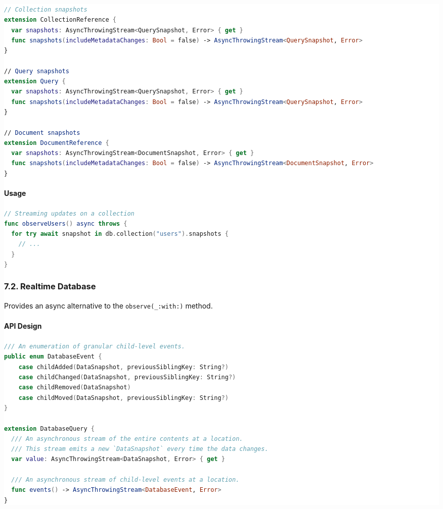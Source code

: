 ```swift
// Collection snapshots
extension CollectionReference {
  var snapshots: AsyncThrowingStream<QuerySnapshot, Error> { get }
  func snapshots(includeMetadataChanges: Bool = false) -> AsyncThrowingStream<QuerySnapshot, Error>
}

// Query snapshots
extension Query {
  var snapshots: AsyncThrowingStream<QuerySnapshot, Error> { get }
  func snapshots(includeMetadataChanges: Bool = false) -> AsyncThrowingStream<QuerySnapshot, Error>
}

// Document snapshots
extension DocumentReference {
  var snapshots: AsyncThrowingStream<DocumentSnapshot, Error> { get }
  func snapshots(includeMetadataChanges: Bool = false) -> AsyncThrowingStream<DocumentSnapshot, Error>
}
```

#### Usage

```swift
// Streaming updates on a collection
func observeUsers() async throws {
  for try await snapshot in db.collection("users").snapshots {
    // ...
  }
}
```

### 7.2. Realtime Database

Provides an async alternative to the `observe(_:with:)` method.

#### API Design

```swift
/// An enumeration of granular child-level events.
public enum DatabaseEvent {
    case childAdded(DataSnapshot, previousSiblingKey: String?)
    case childChanged(DataSnapshot, previousSiblingKey: String?)
    case childRemoved(DataSnapshot)
    case childMoved(DataSnapshot, previousSiblingKey: String?)
}

extension DatabaseQuery {
  /// An asynchronous stream of the entire contents at a location.
  /// This stream emits a new `DataSnapshot` every time the data changes.
  var value: AsyncThrowingStream<DataSnapshot, Error> { get }

  /// An asynchronous stream of child-level events at a location.
  func events() -> AsyncThrowingStream<DatabaseEvent, Error>
}
```
